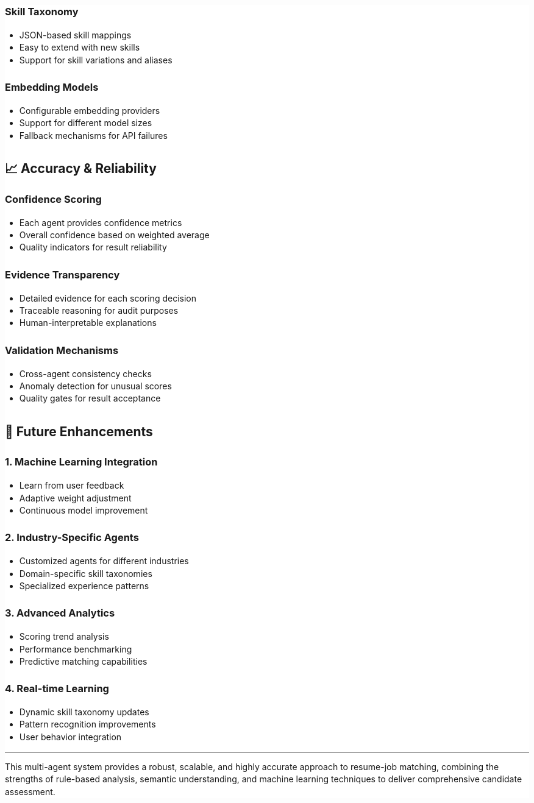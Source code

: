 ### Skill Taxonomy
- JSON-based skill mappings
- Easy to extend with new skills
- Support for skill variations and aliases

### Embedding Models
- Configurable embedding providers
- Support for different model sizes
- Fallback mechanisms for API failures

## 📈 Accuracy & Reliability

### Confidence Scoring
- Each agent provides confidence metrics
- Overall confidence based on weighted average
- Quality indicators for result reliability

### Evidence Transparency
- Detailed evidence for each scoring decision
- Traceable reasoning for audit purposes
- Human-interpretable explanations

### Validation Mechanisms
- Cross-agent consistency checks
- Anomaly detection for unusual scores
- Quality gates for result acceptance

## 🔮 Future Enhancements

### 1. Machine Learning Integration
- Learn from user feedback
- Adaptive weight adjustment
- Continuous model improvement

### 2. Industry-Specific Agents
- Customized agents for different industries
- Domain-specific skill taxonomies
- Specialized experience patterns

### 3. Advanced Analytics
- Scoring trend analysis
- Performance benchmarking
- Predictive matching capabilities

### 4. Real-time Learning
- Dynamic skill taxonomy updates
- Pattern recognition improvements
- User behavior integration

---

This multi-agent system provides a robust, scalable, and highly accurate approach to resume-job matching, combining the strengths of rule-based analysis, semantic understanding, and machine learning techniques to deliver comprehensive candidate assessment.

